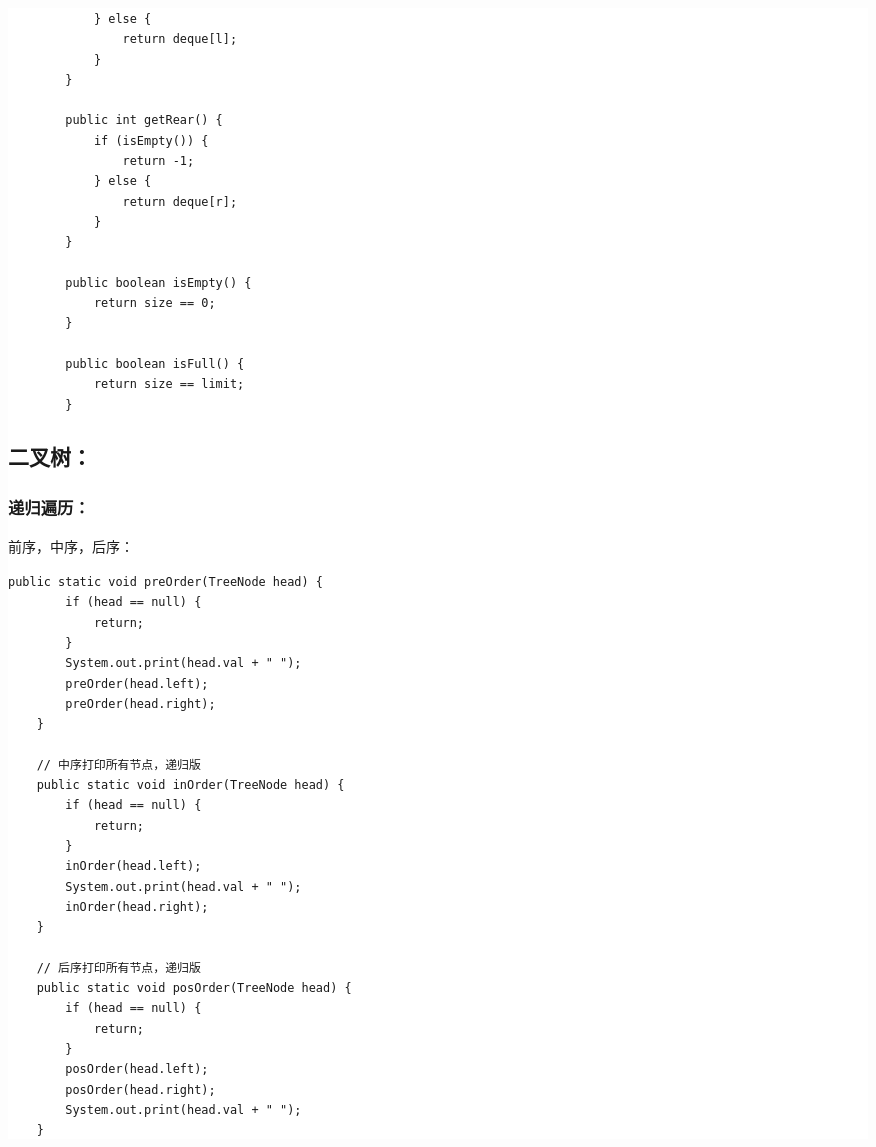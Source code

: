 ```
            } else {
                return deque[l];
            }
        }

        public int getRear() {
            if (isEmpty()) {
                return -1;
            } else {
                return deque[r];
            }
        }

        public boolean isEmpty() {
            return size == 0;
        }

        public boolean isFull() {
            return size == limit;
        }
```

## 二叉树：

### 递归遍历：

前序，中序，后序：

```
public static void preOrder(TreeNode head) {
        if (head == null) {
            return;
        }
        System.out.print(head.val + " ");
        preOrder(head.left);
        preOrder(head.right);
    }

    // 中序打印所有节点，递归版
    public static void inOrder(TreeNode head) {
        if (head == null) {
            return;
        }
        inOrder(head.left);
        System.out.print(head.val + " ");
        inOrder(head.right);
    }

    // 后序打印所有节点，递归版
    public static void posOrder(TreeNode head) {
        if (head == null) {
            return;
        }
        posOrder(head.left);
        posOrder(head.right);
        System.out.print(head.val + " ");
    }
```
